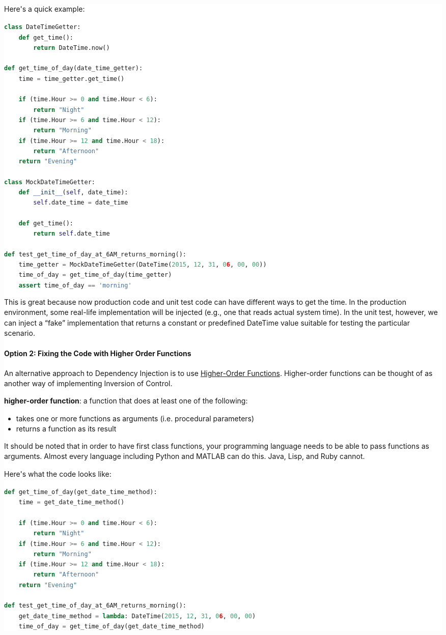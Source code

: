 Here's a quick example:
```python
class DateTimeGetter:
    def get_time():
        return DateTime.now()

def get_time_of_day(date_time_getter):
    time = time_getter.get_time()

    if (time.Hour >= 0 and time.Hour < 6):
        return "Night"
    if (time.Hour >= 6 and time.Hour < 12):
        return "Morning"
    if (time.Hour >= 12 and time.Hour < 18):
        return "Afternoon"
    return "Evening"

class MockDateTimeGetter:
    def __init__(self, date_time):
        self.date_time = date_time

    def get_time():
        return self.date_time

def test_get_time_of_day_at_6AM_returns_morning():
    time_getter = MockDateTimeGetter(DateTime(2015, 12, 31, 06, 00, 00))
    time_of_day = get_time_of_day(time_getter)
    assert time_of_day == 'morning'
```

This is great because now production code and unit test code can have different ways to get the time. In the production environment, some real-life implementation will be injected (e.g., one that reads actual system time). In the unit test, however, we can inject a “fake” implementation that returns a constant or predefined DateTime value suitable for testing the particular scenario.


#### Option 2: Fixing the Code with Higher Order Functions
An alternative approach to Dependency Injection is to use [Higher-Order Functions](https://en.wikipedia.org/wiki/Higher-order_function). Higher-order functions can be thought of as another way of implementing Inversion of Control.

**higher-order function**: a function that does at least one of the following:

* takes one or more functions as arguments (i.e. procedural parameters)
* returns a function as its result

It should be noted that in order to have first class functions, your programming language needs to be able to pass functions as arguments. Almost every language including Python and MATLAB can do this. Java, Lisp, and Ruby cannot.

Here's what the code looks like:

```python
def get_time_of_day(get_date_time_method):
    time = get_date_time_method()

    if (time.Hour >= 0 and time.Hour < 6):
        return "Night"
    if (time.Hour >= 6 and time.Hour < 12):
        return "Morning"
    if (time.Hour >= 12 and time.Hour < 18):
        return "Afternoon"
    return "Evening"

def test_get_time_of_day_at_6AM_returns_morning():
    get_date_time_method = lambda: DateTime(2015, 12, 31, 06, 00, 00)
    time_of_day = get_time_of_day(get_date_time_method)
```